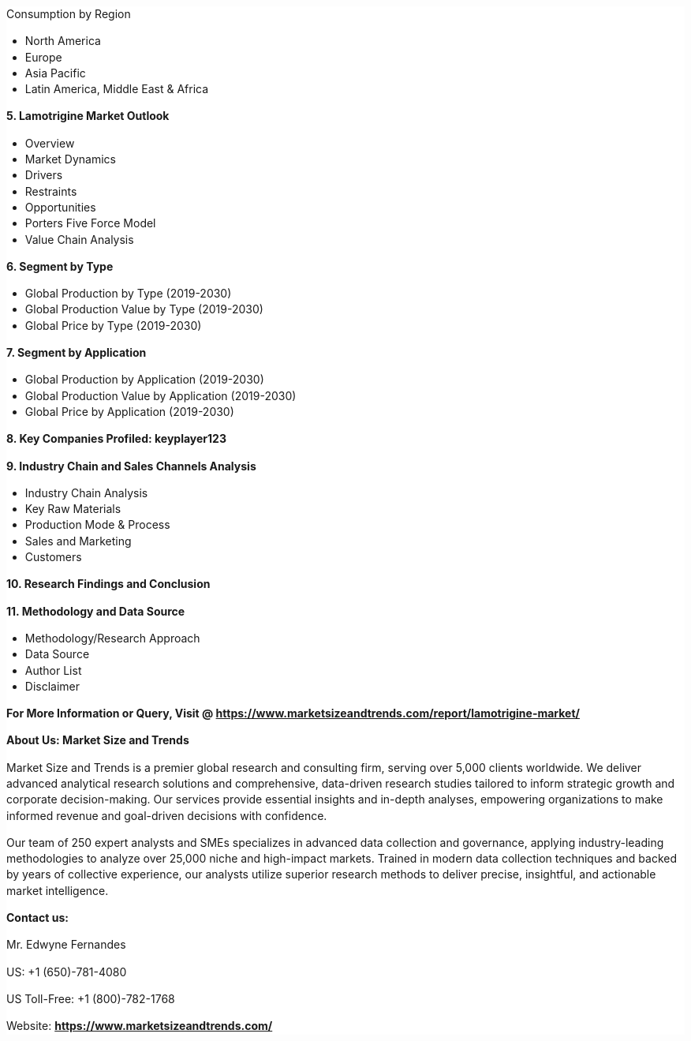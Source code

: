 Consumption by Region</strong></p><ul><li>North America</li><li>Europe</li><li>Asia Pacific</li><li>Latin America, Middle East &amp; Africa</li></ul><p><strong>5. Lamotrigine Market Outlook</strong></p><ul><li>Overview</li><li>Market Dynamics</li><li>Drivers</li><li>Restraints</li><li>Opportunities</li><li>Porters Five Force Model</li><li>Value Chain Analysis&nbsp;</li></ul><p><strong>6. Segment by Type</strong></p><ul><li>Global Production by Type (2019-2030)</li><li>Global Production Value by Type (2019-2030)</li><li>Global Price by Type (2019-2030)</li></ul><p><strong>7. Segment by Application</strong></p><ul><li>Global Production by Application (2019-2030)</li><li>Global Production Value by Application (2019-2030)</li><li>Global Price by Application (2019-2030)</li></ul><p><strong>8. Key Companies Profiled: keyplayer123</strong></p><p><strong>9. Industry Chain and Sales Channels Analysis</strong></p><ul><li>Industry Chain Analysis</li><li>Key Raw Materials</li><li>Production Mode &amp; Process</li><li>Sales and Marketing</li><li>Customers</li></ul><p><strong>10. Research Findings and Conclusion</strong></p><p><strong>11. Methodology and Data Source</strong></p><ul><li>Methodology/Research Approach</li><li>Data Source</li><li>Author List</li><li>Disclaimer</li></ul></p><p><strong>For More Information or Query, Visit @ <a href="https://www.marketsizeandtrends.com/report/lamotrigine-market/">https://www.marketsizeandtrends.com/report/lamotrigine-market/</a></strong></p><p><strong>About Us: Market Size and Trends</strong></p><p>Market Size and Trends is a premier global research and consulting firm, serving over 5,000 clients worldwide. We deliver advanced analytical research solutions and comprehensive, data-driven research studies tailored to inform strategic growth and corporate decision-making. Our services provide essential insights and in-depth analyses, empowering organizations to make informed revenue and goal-driven decisions with confidence.</p><p>Our team of 250 expert analysts and SMEs specializes in advanced data collection and governance, applying industry-leading methodologies to analyze over 25,000 niche and high-impact markets. Trained in modern data collection techniques and backed by years of collective experience, our analysts utilize superior research methods to deliver precise, insightful, and actionable market intelligence.</p><p><strong>Contact us:</strong></p><p>Mr. Edwyne Fernandes</p><p>US: +1 (650)-781-4080</p><p>US Toll-Free: +1 (800)-782-1768</p><p>Website: <strong><a href="https://www.marketsizeandtrends.com/">https://www.marketsizeandtrends.com/</a></strong></p>
